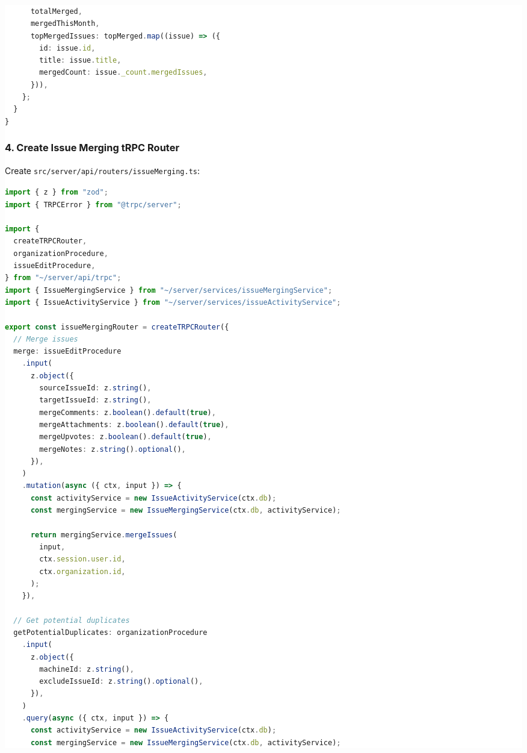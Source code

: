 ```typescript
      totalMerged,
      mergedThisMonth,
      topMergedIssues: topMerged.map((issue) => ({
        id: issue.id,
        title: issue.title,
        mergedCount: issue._count.mergedIssues,
      })),
    };
  }
}
```

### 4. Create Issue Merging tRPC Router

Create `src/server/api/routers/issueMerging.ts`:

```typescript
import { z } from "zod";
import { TRPCError } from "@trpc/server";

import {
  createTRPCRouter,
  organizationProcedure,
  issueEditProcedure,
} from "~/server/api/trpc";
import { IssueMergingService } from "~/server/services/issueMergingService";
import { IssueActivityService } from "~/server/services/issueActivityService";

export const issueMergingRouter = createTRPCRouter({
  // Merge issues
  merge: issueEditProcedure
    .input(
      z.object({
        sourceIssueId: z.string(),
        targetIssueId: z.string(),
        mergeComments: z.boolean().default(true),
        mergeAttachments: z.boolean().default(true),
        mergeUpvotes: z.boolean().default(true),
        mergeNotes: z.string().optional(),
      }),
    )
    .mutation(async ({ ctx, input }) => {
      const activityService = new IssueActivityService(ctx.db);
      const mergingService = new IssueMergingService(ctx.db, activityService);

      return mergingService.mergeIssues(
        input,
        ctx.session.user.id,
        ctx.organization.id,
      );
    }),

  // Get potential duplicates
  getPotentialDuplicates: organizationProcedure
    .input(
      z.object({
        machineId: z.string(),
        excludeIssueId: z.string().optional(),
      }),
    )
    .query(async ({ ctx, input }) => {
      const activityService = new IssueActivityService(ctx.db);
      const mergingService = new IssueMergingService(ctx.db, activityService);

```